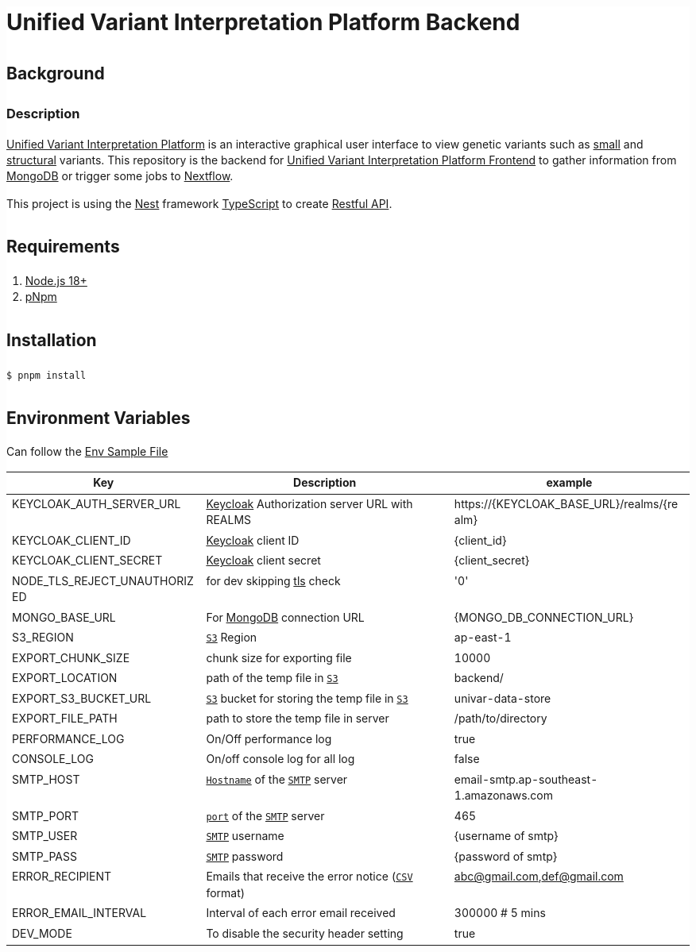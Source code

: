 # Unified Variant Interpretation Platform Backend

## Background

### Description
[Unified Variant Interpretation Platform][univar] is an interactive graphical user interface to view genetic variants such as [small][snp] and [structural][sv] variants. This repository is the backend for [Unified Variant Interpretation Platform Frontend][univar-frontend] to gather information from [MongoDB][mongo-db] or trigger some jobs to [Nextflow][nextflow].

This project is using the [Nest][nest-js] framework [TypeScript][type-script] to create [Restful API][restful-api].

## Requirements
1. [Node.js 18+][node-js]
2. [pNpm][p-npm]

## Installation

```bash
$ pnpm install
```

## Environment Variables
Can follow the [Env Sample File](.env.sample)

| Key                          | Description                                                                | example                                     |
| ---------------------------- | -------------------------------------------------------------------------- | ------------------------------------------- |
| KEYCLOAK_AUTH_SERVER_URL     | [Keycloak][keycloak] Authorization server URL with REALMS                  | https://{KEYCLOAK_BASE_URL}/realms/{realm}  |
| KEYCLOAK_CLIENT_ID           | [Keycloak][keycloak] client ID                                             | {client_id}                                 |
| KEYCLOAK_CLIENT_SECRET       | [Keycloak][keycloak] client secret                                         | {client_secret}                             |
| NODE_TLS_REJECT_UNAUTHORIZED | for dev skipping [tls][tls] check                                          | '0'                                         |
| MONGO_BASE_URL               | For [MongoDB][mongo-db] connection URL                                     | {MONGO_DB_CONNECTION_URL}                   |
| S3_REGION                    | [`S3`][aws-s3] Region                                                      | ap-east-1                                   |
| EXPORT_CHUNK_SIZE            | chunk size for exporting file                                              | 10000                                       |
| EXPORT_LOCATION              | path of the temp file in [`S3`][aws-s3]                                    | backend/                                    |
| EXPORT_S3_BUCKET_URL         | [`S3`][aws-s3] bucket for storing the temp file in [`S3`][aws-s3]          | univar-data-store                           |
| EXPORT_FILE_PATH             | path to store the temp file in server                                      | /path/to/directory                          |
| PERFORMANCE_LOG              | On/Off performance log                                                     | true                                        |
| CONSOLE_LOG                  | On/off console log for all log                                             | false                                       |
| SMTP_HOST                    | [`Hostname`][hostname] of the [`SMTP`][smtp] server                        | email-smtp.ap-southeast-1.amazonaws.com     |
| SMTP_PORT                    | [`port`][port] of the [`SMTP`][smtp] server                                | 465                                         |
| SMTP_USER                    | [`SMTP`][smtp] username                                                    | {username of smtp}                          |
| SMTP_PASS                    | [`SMTP`][smtp] password                                                    | {password of smtp}                          |
| ERROR_RECIPIENT              | Emails that receive the error notice ([`CSV`][csv] format)                 | abc@gmail.com,def@gmail.com                 |
| ERROR_EMAIL_INTERVAL         | Interval of each error email received                                      | 300000 # 5 mins                             |
| DEV_MODE                     | To disable the security header setting                                     | true                                        |

[comment]: <Below is the information for other markdown to reference>
[Bioinformation Related]: <========================================================>
[snp]: <https://www.genome.gov/genetics-glossary/Single-Nucleotide-Polymorphisms> (Single Nucleotide Polymorphisms)
[sv]: <https://www.ncbi.nlm.nih.gov/dbvar/content/overview/> (Structural Variation)
[str]: <https://en.wikipedia.org/wiki/STR_analysis> (Short tandem repeat)
[mitro]: <https://www.genome.gov/genetics-glossary/Mitochondrial-DNA> (​MITOCHONDRIAL DNA)
[cram]: <https://en.wikipedia.org/wiki/CRAM_(file_format)> (Compressed Reference-oriented Alignment Map)
[vcf]: <https://samtools.github.io/hts-specs/VCFv4.4.pdf> (Variant Call Format)
[ped]: <https://gatk.broadinstitute.org/hc/en-us/articles/360035531972-PED-Pedigree-format> (Pedigree format)
[hpo-website]: <https://hpo.jax.org/> (HPO Website)
[gene]: <https://www.genome.gov/genetics-glossary/Gene> (Gene)
[exomiser]: <https://github.com/exomiser/Exomiser> (Exomiser)
[gene-panel]: <https://www.genomicseducation.hee.nhs.uk/genotes/knowledge-hub/gene-panel-sequencing/> (Gene Panel)
[allele-frequency]: <https://en.wikipedia.org/wiki/Allele_frequency> (Allele frequency)
[exomiser-variant-tsv]: <https://exomiser.readthedocs.io/en/latest/advanced_analysis.html#outputformats-1> (Exomiser Variant TSV)
[dna-sequencing]: <https://www.genome.gov/genetics-glossary/DNA-Sequencing> (DNA Sequencing)
[short-read-sequencing]: <https://www.genomicseducation.hee.nhs.uk/genotes/knowledge-hub/short-read-sequencing/> (Short Read Sequencing)
[fast5]: <https://help.nanoporetech.com/en/articles/6629603-what-is-a-fast5-file> (fast5)
[fastq]: <https://en.wikipedia.org/wiki/FASTQ_format> (fastq)
[igv]: <https://www.igv.org/> (Integrative Genomics Viewer)
[IT Related]: <====================================================================>
[ci-cd]: <https://www.redhat.com/en/topics/devops/what-is-ci-cd> (CI/CD)
[ci]: <https://www.ibm.com/topics/continuous-integration> (Continuous Integration)
[cd]: <https://www.ibm.com/topics/continuous-deployment> (Continuous Deployment)
[tls]: <https://www.cloudflare.com/zh-tw/learning/ssl/transport-layer-security-tls/> (TLS)
[https]: <https://www.cloudflare.com/learning/ssl/what-is-https/> (HTTPS)
[smtp]: <https://www.cloudflare.com/zh-tw/learning/email-security/what-is-smtp/> (SMTP)
[hostname]: <https://en.wikipedia.org/wiki/Hostname> (Hostname)
[port]: <https://en.wikipedia.org/wiki/Port_(computer_networking)> (Port)
[csv]: <https://en.wikipedia.org/wiki/Comma-separated_values> (Comma-separated values)
[restful-api]: <https://aws.amazon.com/tw/what-is/restful-api/> (RESTful API)
[ldap]: <https://en.wikipedia.org/wiki/Lightweight_Directory_Access_Protocol> (Lightweight Directory Access Protocol)
[Markdown Related]: <====================================================================>
[link-reference]: <https://www.eddymens.com/blog/how-to-reuse-links-in-markdown-reference-links> (Markdown Link Reference)
[Kubernetes Related]: <====================================================================>
[kubernetes]: <https://kubernetes.io/> (Kubernetes)
[kustomize]: <https://kustomize.io/> (Kustomize)
[k8s-namespace]: <https://kubernetes.io/docs/concepts/overview/working-with-objects/namespaces/> (Kubernetes Namespace)
[k8s-secret]: <https://kubernetes.io/zh-cn/docs/concepts/configuration/secret/> (Kubernetes Secret)
[k8s-dashboard]: <https://github.com/kubernetes/dashboard> (Kubernetes Dashboard)
[k8s-sa]: <https://kubernetes.io/docs/concepts/security/service-accounts/> (Kubernetes Service Accounts)
[k8s-configuration]: <https://kubernetes.io/docs/concepts/configuration/overview/> (Kubernetes Configuration)
[k8s-service]: <https://kubernetes.io/docs/reference/kubernetes-api/service-resources/service-v1/> (Kubernetes Service)
[kubectl]: <https://kubernetes.io/docs/reference/kubectl/> (kubectl)
[karpenter]: <https://karpenter.sh/> (Karpenter)
[helm]: <https://helm.sh/> (Helm)
[kong-ingress]: <https://docs.konghq.com/kubernetes-ingress-controller/latest/> (Kong Ingress Controller)
[ingress-controllers]: <https://kubernetes.io/docs/concepts/services-networking/ingress-controllers/> (Ingress Controllers)
[k8-tz]: <https://github.com/k8tz/k8tz> (Kubernetes Timezone Controller)
[k8s-node]: <https://kubernetes.io/docs/concepts/architecture/nodes/> (Kubernetes Nodes)
[k8s-pod]: <https://kubernetes.io/docs/concepts/workloads/pods/> (Kubernetes Pods)
[Javascript Related]: <====================================================================>
[node-js]: <https://nodejs.org/en> (Node.js)
[type-script]: <https://www.typescriptlang.org/> (TypeScript)
[p-npm]: <https://pnpm.io/> (pNpm)
[nest-js]: <https://docs.nestjs.com/> (NestJS)
[vue]: <https://vuejs.org/> (Vue)
[vite-configure]: <https://vitejs.dev/config/> (Vite Configuration Guide)
[vitest]: <https://vitest.dev/> (Vitest)
[es-lint]: <https://eslint.org/> (ESLint)
[axios]: <https://github.com/axios/axios> (Axios)
[axios-response-interceptors]: <https://axios-http.com/docs/interceptors> (Response Interceptors)
[Docker Related]: <====================================================================>
[docker-image]: <https://docs.docker.com/get-started/overview/#images> (Docker image)
[docker-registry]: <https://docs.docker.com/registry/> (Docker Registry)
[container-image-digest]: <https://docs.digitalocean.com/glossary/digest/> (Container Image Digest)
[dockerfile]: <https://docs.docker.com/engine/reference/builder/> (Dockerfile)
[Git & Github Related]: <====================================================================>
[git]: <https://git-scm.com/> (git)
[github]: <https://github.com/> (Github)
[github-repositories]: <https://docs.github.com/en/repositories/creating-and-managing-repositories/about-repositories> (Github Repositories)
[git-submodule]: <https://git-scm.com/book/en/v2/Git-Tools-Submodules> (Git Submodule)
[github-docker-registry]: <https://docs.github.com/en/packages/working-with-a-github-packages-registry/working-with-the-docker-registry> (Github Docker Registry)
[github-webhook]: <https://docs.github.com/en/webhooks/about-webhooks> (Github Webhook)
[IDE Related]: <====================================================================>
[ide]: <https://en.wikipedia.org/wiki/Integrated_development_environment> (Integrated Development Environment)
[vs-code]: <https://code.visualstudio.com/> (Visual Studio Code)
[vue-vs-plugin]: <https://marketplace.visualstudio.com/items?itemName=Vue.volar> (Vue Official VS Code Plugin)
[Programming Related]: <====================================================================>
[python]: <https://www.python.org/> (Python)
[Data Format Related]: <====================================================================>
[yaml]: <https://en.wikipedia.org/wiki/YAML> (YAML)
[json]: <https://en.wikipedia.org/wiki/JSON> (JSON)
[AWS Related]: <===================================================================>
[aws]: <https://aws.amazon.com/> (Amazon Web Services)
[aws-efs]: <https://aws.amazon.com/efs/> (Amazon Elastic File System)
[aws-eks]: <https://aws.amazon.com/eks/> (Amazon Elastic Kubernetes Service)
[aws-eventbridge]: <https://aws.amazon.com/eventbridge/> (Amazon EventBridge)
[aws-sqs]: <https://aws.amazon.com/sqs/> (Amazon Simple Queue Service)
[aws-sqs-fifo]: <https://docs.aws.amazon.com/AWSSimpleQueueService/latest/SQSDeveloperGuide/sqs-fifo-queues.html> (Amazon SQS FIFO queues)
[aws-s3]: <https://aws.amazon.com/s3/> (Amazon S3)
[aws-ses]: <https://aws.amazon.com/ses/> (Amazon Simple Email Service)
[aws-cloudwatch]: <https://aws.amazon.com/cloudwatch/> (Amazon CloudWatch)
[aws-ec2-spot]: <https://aws.amazon.com/ec2/spot/> (Amazon EC2 Spot Instances)
[aws-fargate]: <https://aws.amazon.com/fargate/> (AWS Fargate)
[aws-ebs]: <https://aws.amazon.com/tw/ebs/> (AWS EBS)
[aws-az]: <https://aws.amazon.com/about-aws/global-infrastructure/regions_az/> (Availability Zones)
[aws-sla]: <https://aws.amazon.com/eks/sla/> (Amazon EKS Service Level Agreement)
[External Application Related]: <==================================================>
[argo]: <https://argoproj.github.io/argo-workflows/> (Argo)
[argo-workflow]: <https://argoproj.github.io/argo-workflows/> (Argo Workflow)
[argo-event]: <https://argoproj.github.io/argo-events/> (Argo Events)
[argo-workflow-templates]: <https://argo-workflows.readthedocs.io/en/latest/workflow-templates/> (Argo Workflow Templates)
[argo-access-token]: <https://argo-workflows.readthedocs.io/en/latest/access-token/> (Argo Access Token)
[argo-event-source]: <https://github.com/argoproj/argo-events/blob/master/api/event-source.md> (Event Source)
[argo-sensor]: <https://github.com/argoproj/argo-events/blob/master/api/sensor.md> (Sensor)
[argo-cd]: <https://argo-cd.readthedocs.io/en/stable/> (Argo CD)
[argo-cd-helm]: <https://artifacthub.io/packages/helm/argo/argo-cd> (Argo CD Helm)
[argo-cd-image-updater]: <https://argocd-image-updater.readthedocs.io/en/stable/> (Argo CD Image Updater)
[argo-cd-application]: <https://argo-cd.readthedocs.io/en/stable/operator-manual/declarative-setup/#applications> (Argo CD Application)
[argo-cd-image-updater-helm]: <https://artifacthub.io/packages/helm/argo/argocd-image-updater> (Argo CD Image Updater Helm)
[argo-cd-projects]: <https://argo-cd.readthedocs.io/en/stable/user-guide/projects/> (Argo CD Projects)
[argo-cd-repository]: <https://argo-cd.readthedocs.io/en/stable/user-guide/private-repositories/> (Argo CD Repository)
[longhorn]: <https://longhorn.io/> (Longhorn)
[keycloak]: <https://www.keycloak.org/> (Keycloak)
[mongo-db]: <https://www.mongodb.com/> (MongoDB)
[swagger]: <https://swagger.io/solutions/getting-started-with-oas/> (Swagger)
[sonarqube]: <https://www.sonarsource.com/products/sonarqube/> (SonarQube)
[nextflow]: <https://www.nextflow.io/> (Nextflow)
[Internal Application Related]: <==================================================>
[univar]: <https://github.com/kensung-lab/UniVar> (UniVar)
[univar-frontend]: <https://github.com/kensung-lab/univar-frontend> (UniVar Frontend)
[univar-backend]: <https://github.com/kensung-lab/univar-backend> (UniVar Backend)
[variant-import-tool]: <https://github.com/kensung-lab/variant-import-tool> (Variant Import tool)
[s3-proxy-service]: <https://github.com/kensung-lab/s3-proxy-service> (S3 Proxy Service)
[Internal Application Guide]: <==================================================>
[Internal Application Links]: <==================================================>
